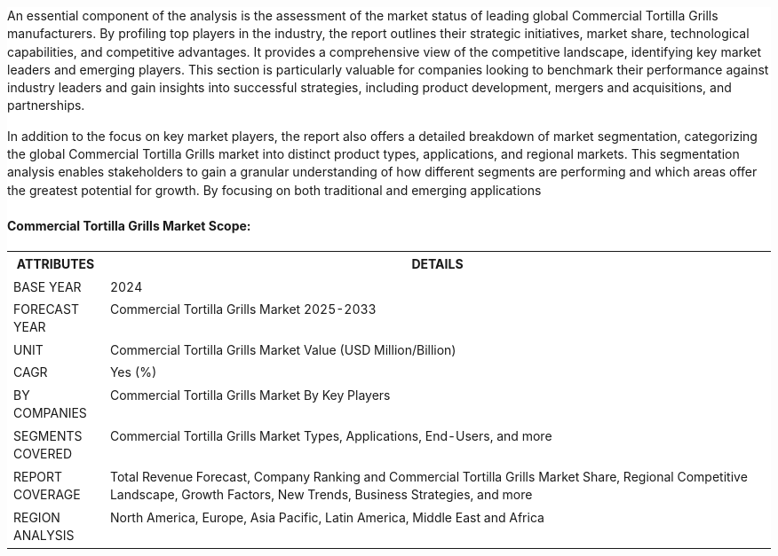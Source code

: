 An essential component of the analysis is the assessment of the market status of leading global Commercial Tortilla Grills manufacturers. By profiling top players in the industry, the report outlines their strategic initiatives, market share, technological capabilities, and competitive advantages. It provides a comprehensive view of the competitive landscape, identifying key market leaders and emerging players. This section is particularly valuable for companies looking to benchmark their performance against industry leaders and gain insights into successful strategies, including product development, mergers and acquisitions, and partnerships.

In addition to the focus on key market players, the report also offers a detailed breakdown of market segmentation, categorizing the global Commercial Tortilla Grills market into distinct product types, applications, and regional markets. This segmentation analysis enables stakeholders to gain a granular understanding of how different segments are performing and which areas offer the greatest potential for growth. By focusing on both traditional and emerging applications

<h4>Commercial Tortilla Grills Market Scope:</h4>
<table>
<tr>
<th>ATTRIBUTES</th>
<th>DETAILS</th>
</tr>
<tr>
<td>BASE YEAR</td>
<td>2024</td>
</tr>
<tr>
<td>FORECAST YEAR</td>
<td>Commercial Tortilla Grills Market 2025-2033</td>
</tr>
<tr>
<td>UNIT</td>
<td>Commercial Tortilla Grills Market Value (USD Million/Billion)</td>
<tr>
<td>CAGR</td>
<td>Yes (%)</td>
</tr>
</tr>
<tr>
<td>BY COMPANIES</td>
<td>Commercial Tortilla Grills Market By Key Players</td>
</tr>
<tr>
<td>SEGMENTS COVERED</td>
<td>Commercial Tortilla Grills Market Types, Applications, End-Users, and more</td>
</tr>
<tr>
<td>REPORT COVERAGE</td>
<td>Total Revenue Forecast, Company Ranking and Commercial Tortilla Grills Market Share, Regional Competitive Landscape, Growth Factors, New Trends, Business Strategies, and more</td>
</tr>
<tr>
<td>REGION ANALYSIS</td>
<td>North America, Europe, Asia Pacific, Latin America, Middle East and Africa</td>
</tr>
</table>
